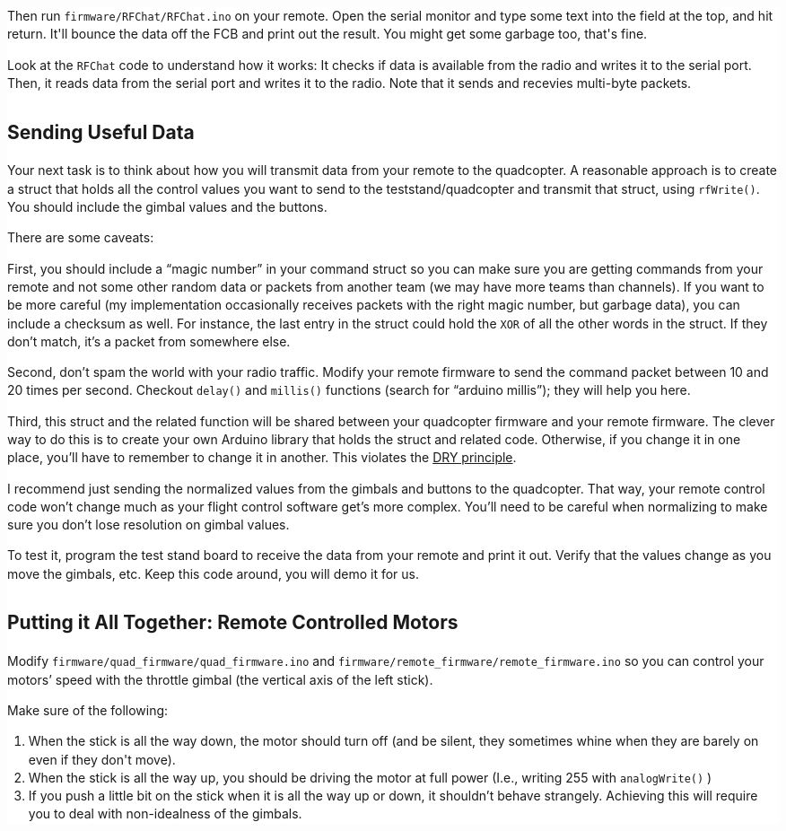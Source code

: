Then run `firmware/RFChat/RFChat.ino` on your remote.  Open the serial monitor and type some text into the field at the top, and hit return.  It'll bounce the data off the FCB and print out the result.   You might get some garbage too, that's fine.

Look at the `RFChat` code to understand how it works: It checks if data is available from the radio and writes it to the serial port. Then, it reads data from the serial port and writes it to the radio.  Note that it sends and recevies multi-byte packets.

## Sending Useful Data

Your next task is to think about how you will transmit data from your remote to the quadcopter. A reasonable approach is to create a struct that holds all the control values you want to send to the teststand/quadcopter and transmit that struct, using `rfWrite()`. You should include the gimbal values and the buttons.

There are some caveats:

First, you should include a “magic number” in your command struct so you can make sure you are getting commands from your remote and not some other random data or packets from another team (we may have more teams than channels). If you want to be more careful (my implementation occasionally receives packets with the right magic number, but garbage data), you can include a checksum as well. For instance, the last entry in the struct could hold the `XOR` of all the other words in the struct. If they don’t match, it’s a packet from somewhere else.

Second, don’t spam the world with your radio traffic. Modify your remote firmware to send the command packet between 10 and 20 times per second. Checkout `delay()` and `millis()` functions (search for “arduino millis”); they will help you here.

Third, this struct and the related function will be shared between your quadcopter firmware and your remote firmware. The clever way to do this is to create your own Arduino library that holds the struct and related code. Otherwise, if you change it in one place, you’ll have to remember to change it in another. This violates the [DRY principle](https://en.wikipedia.org/wiki/Don%27t_repeat_yourself).

I recommend just sending the normalized values from the gimbals and buttons to the quadcopter.  That way, your remote control code won’t change much as your flight control software get’s more complex.  You’ll need to be careful when normalizing to make sure you don’t lose resolution on gimbal values.

To test it, program the test stand board to receive the data from your remote and print it out. Verify that the values change as you move the gimbals, etc. Keep this code around, you will demo it for us.

## Putting it All Together: Remote Controlled Motors

Modify `firmware/quad_firmware/quad_firmware.ino` and `firmware/remote_firmware/remote_firmware.ino` so you can control your motors’ speed with the throttle gimbal (the vertical axis of the left stick).

Make sure of the following:

1. When the stick is all the way down, the motor should turn off (and be silent, they sometimes whine when they are barely on even if they don't move).
2. When the stick is all the way up, you should be driving the motor at full power (I.e., writing 255 with `analogWrite()` )
3. If you push a little bit on the stick when it is all the way up or down, it shouldn’t behave strangely.
Achieving this will require you to deal with non-idealness of the gimbals.
